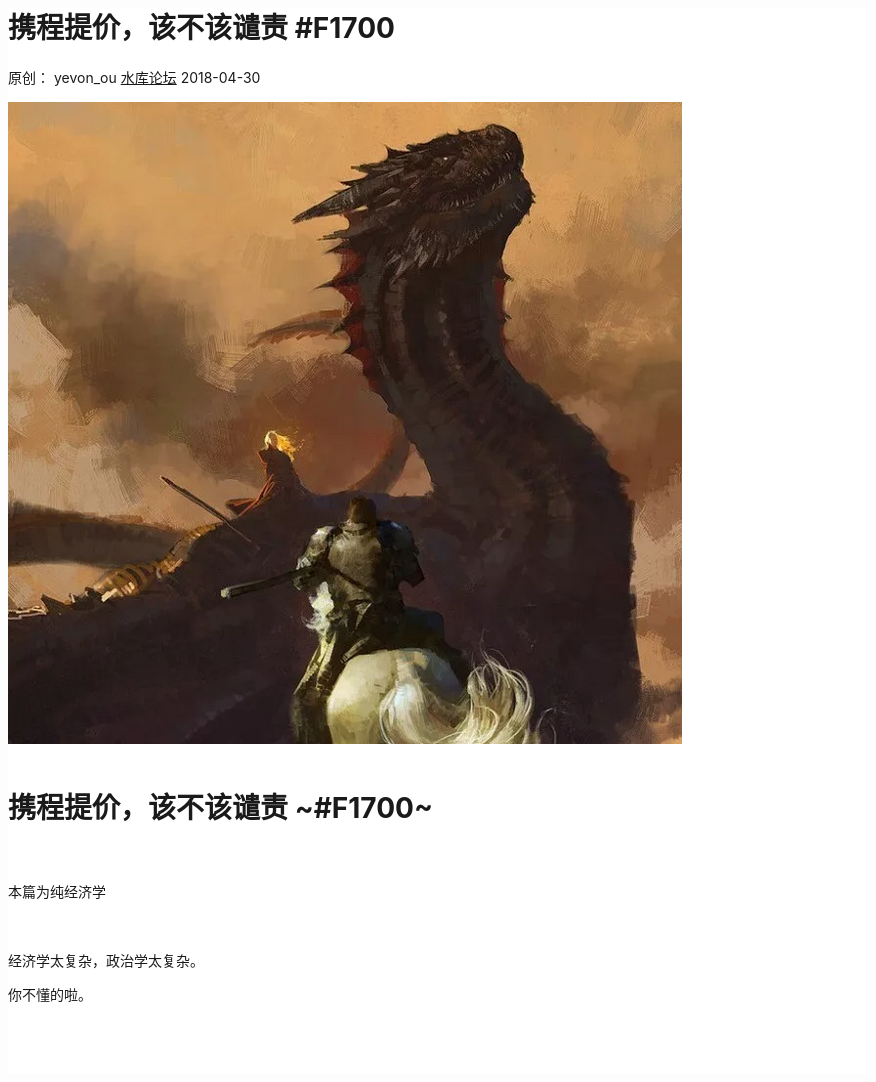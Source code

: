 # 携程提价，该不该谴责 \#F1700

原创： yevon\_ou [水库论坛](/) 2018-04-30

![](../img/F1700/media/image1.png)

携程提价，该不该谴责 ~\#F1700~
==========================================================================================================================

 

本篇为纯经济学

                 

经济学太复杂，政治学太复杂。

你不懂的啦。

 

 